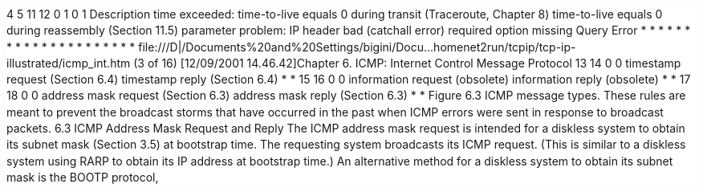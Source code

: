 4
5
11
12
0
1
0
1
Description
time exceeded:
time-to-live equals 0 during transit (Traceroute, Chapter
8)
time-to-live equals 0 during reassembly (Section 11.5)
parameter problem:
IP header bad (catchall error)
required option missing
Query
Error
*
*
*
*
*
*
*
*
*
*
*
*
*
*
*
*
*
*
*
*
*
file:///D|/Documents%20and%20Settings/bigini/Docu...homenet2run/tcpip/tcp-ip-illustrated/icmp_int.htm (3 of 16) [12/09/2001 14.46.42]Chapter 6. ICMP: Internet Control Message Protocol
13
14 0
0 timestamp request (Section 6.4)
timestamp reply (Section 6.4) *
*
15
16 0
0 information request (obsolete)
information reply (obsolete) *
*
17
18 0
0 address mask request (Section 6.3)
address mask reply (Section 6.3) *
*
Figure 6.3 ICMP message types.
These rules are meant to prevent the broadcast storms that have occurred in the past when
ICMP errors were sent in response to broadcast packets.
6.3 ICMP Address Mask Request and Reply
The ICMP address mask request is intended for a diskless system to obtain its subnet mask
(Section 3.5) at bootstrap time. The requesting system broadcasts its ICMP request. (This is
similar to a diskless system using RARP to obtain its IP address at bootstrap time.) An
alternative method for a diskless system to obtain its subnet mask is the BOOTP protocol,